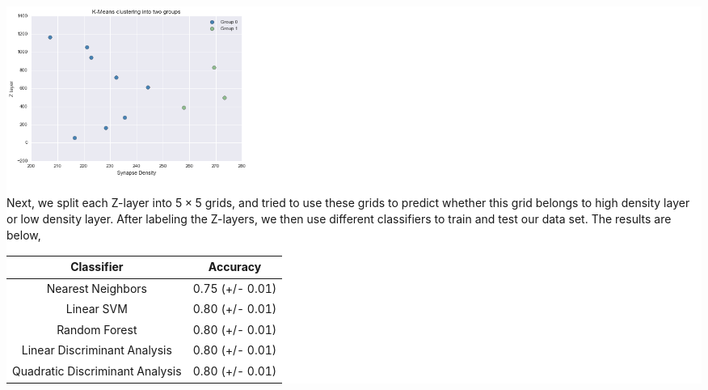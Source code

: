 <img src="./figs/Z_labels.png" data-canonical-src="./figs/Z_labels.png" width="300" />

Next, we split
each Z-layer into 5 × 5 grids, and tried to use these grids to predict
whether this grid belongs to high density layer or low density layer.
After labeling the Z-layers, we then use different classifiers to train
and test our data set. The results are below,

<table>
<thead>
<tr class="header">
<th align="center">Classifier</th>
<th align="center">Accuracy</th>
</tr>
</thead>
<tbody>
<tr class="odd">
<td align="center">Nearest Neighbors</td>
<td align="center">0.75 (+/- 0.01)</td>
</tr>
<tr class="even">
<td align="center">Linear SVM</td>
<td align="center">0.80 (+/- 0.01)</td>
</tr>
<tr class="odd">
<td align="center">Random Forest</td>
<td align="center">0.80 (+/- 0.01)</td>
</tr>
<tr class="even">
<td align="center">Linear Discriminant Analysis</td>
<td align="center">0.80 (+/- 0.01)</td>
</tr>
<tr class="odd">
<td align="center">Quadratic Discriminant Analysis</td>
<td align="center">0.80 (+/- 0.01)</td>
</tr>
</tbody>
</table>
